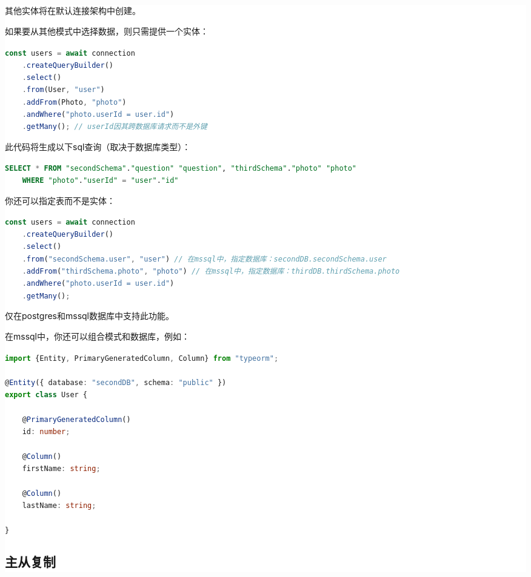 其他实体将在默认连接架构中创建。

如果要从其他模式中选择数据，则只需提供一个实体：

```typescript
const users = await connection
    .createQueryBuilder()
    .select()
    .from(User, "user")
    .addFrom(Photo, "photo")
    .andWhere("photo.userId = user.id")
    .getMany(); // userId因其跨数据库请求而不是外键
```

此代码将生成以下sql查询（取决于数据库类型）：

```sql
SELECT * FROM "secondSchema"."question" "question", "thirdSchema"."photo" "photo" 
    WHERE "photo"."userId" = "user"."id"
```

你还可以指定表而不是实体：

```typescript
const users = await connection
    .createQueryBuilder()
    .select()
    .from("secondSchema.user", "user") // 在mssql中，指定数据库：secondDB.secondSchema.user
    .addFrom("thirdSchema.photo", "photo") // 在mssql中，指定数据库：thirdDB.thirdSchema.photo
    .andWhere("photo.userId = user.id")
    .getMany();
```

仅在postgres和mssql数据库中支持此功能。

在mssql中，你还可以组合模式和数据库，例如：

```typescript
import {Entity, PrimaryGeneratedColumn, Column} from "typeorm";

@Entity({ database: "secondDB", schema: "public" })
export class User {

    @PrimaryGeneratedColumn()
    id: number;

    @Column()
    firstName: string;

    @Column()
    lastName: string;

}
```

## 主从复制
